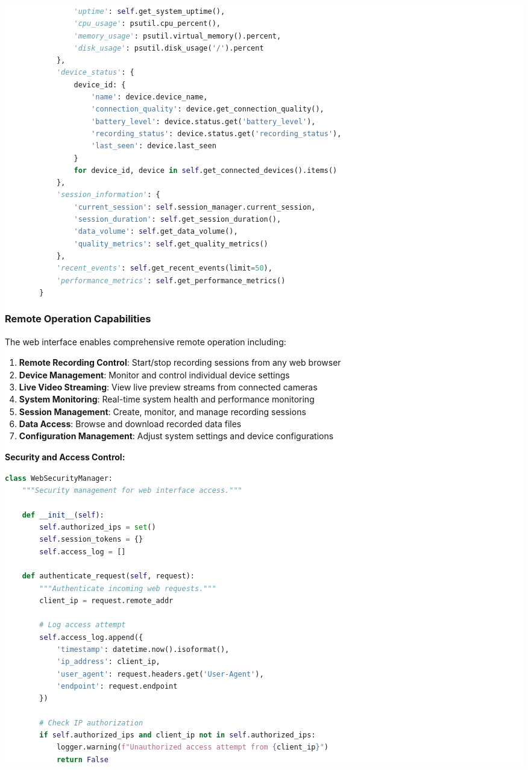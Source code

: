 ```python
                'uptime': self.get_system_uptime(),
                'cpu_usage': psutil.cpu_percent(),
                'memory_usage': psutil.virtual_memory().percent,
                'disk_usage': psutil.disk_usage('/').percent
            },
            'device_status': {
                device_id: {
                    'name': device.device_name,
                    'connection_quality': device.get_connection_quality(),
                    'battery_level': device.status.get('battery_level'),
                    'recording_status': device.status.get('recording_status'),
                    'last_seen': device.last_seen
                }
                for device_id, device in self.get_connected_devices().items()
            },
            'session_information': {
                'current_session': self.session_manager.current_session,
                'session_duration': self.get_session_duration(),
                'data_volume': self.get_data_volume(),
                'quality_metrics': self.get_quality_metrics()
            },
            'recent_events': self.get_recent_events(limit=50),
            'performance_metrics': self.get_performance_metrics()
        }
```

### Remote Operation Capabilities

The web interface enables comprehensive remote operation including:

1. **Remote Recording Control**: Start/stop recording sessions from any web browser
2. **Device Management**: Monitor and control individual device settings
3. **Live Video Streaming**: View live preview streams from connected cameras
4. **System Monitoring**: Real-time system health and performance monitoring
5. **Session Management**: Create, monitor, and manage recording sessions
6. **Data Access**: Browse and download recorded data files
7. **Configuration Management**: Adjust system settings and device configurations

**Security and Access Control:**

```python
class WebSecurityManager:
    """Security management for web interface access."""
    
    def __init__(self):
        self.authorized_ips = set()
        self.session_tokens = {}
        self.access_log = []
    
    def authenticate_request(self, request):
        """Authenticate incoming web requests."""
        client_ip = request.remote_addr
        
        # Log access attempt
        self.access_log.append({
            'timestamp': datetime.now().isoformat(),
            'ip_address': client_ip,
            'user_agent': request.headers.get('User-Agent'),
            'endpoint': request.endpoint
        })
        
        # Check IP authorization
        if self.authorized_ips and client_ip not in self.authorized_ips:
            logger.warning(f"Unauthorized access attempt from {client_ip}")
            return False
```